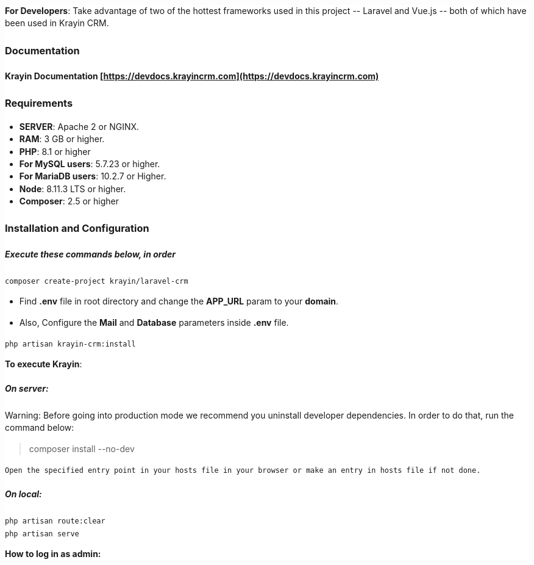 **For Developers**:
Take advantage of two of the hottest frameworks used in this project -- Laravel and Vue.js -- both of which have been used in Krayin CRM.

### Documentation

#### Krayin Documentation [https://devdocs.krayincrm.com](https://devdocs.krayincrm.com)

### Requirements

-   **SERVER**: Apache 2 or NGINX.
-   **RAM**: 3 GB or higher.
-   **PHP**: 8.1 or higher
-   **For MySQL users**: 5.7.23 or higher.
-   **For MariaDB users**: 10.2.7 or Higher.
-   **Node**: 8.11.3 LTS or higher.
-   **Composer**: 2.5 or higher

### Installation and Configuration

##### Execute these commands below, in order

```
composer create-project krayin/laravel-crm
```

-   Find **.env** file in root directory and change the **APP_URL** param to your **domain**.

-   Also, Configure the **Mail** and **Database** parameters inside **.env** file.

```
php artisan krayin-crm:install
```

**To execute Krayin**:

##### On server:

Warning: Before going into production mode we recommend you uninstall developer dependencies.
In order to do that, run the command below:

> composer install --no-dev

```
Open the specified entry point in your hosts file in your browser or make an entry in hosts file if not done.
```

##### On local:

```
php artisan route:clear
php artisan serve
```


**How to log in as admin:**
